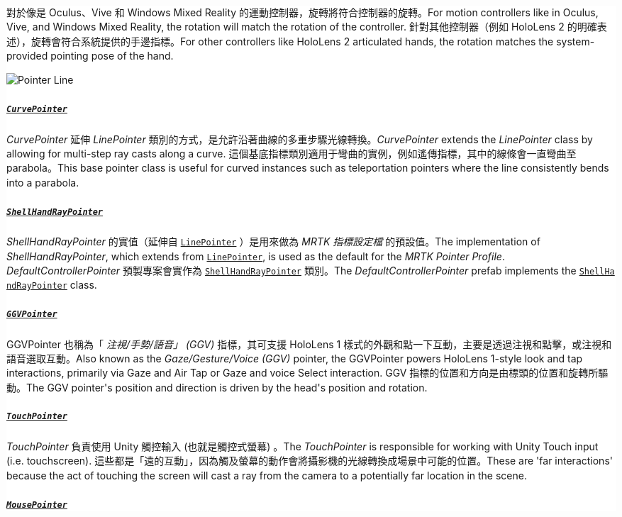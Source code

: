 <span data-ttu-id="1ce0e-142">對於像是 Oculus、Vive 和 Windows Mixed Reality 的運動控制器，旋轉將符合控制器的旋轉。</span><span class="sxs-lookup"><span data-stu-id="1ce0e-142">For motion controllers like in Oculus, Vive, and Windows Mixed Reality, the rotation will match the rotation of the controller.</span></span> <span data-ttu-id="1ce0e-143">針對其他控制器（例如 HoloLens 2 的明確表述），旋轉會符合系統提供的手邊指標。</span><span class="sxs-lookup"><span data-stu-id="1ce0e-143">For other controllers like HoloLens 2 articulated hands, the rotation matches the system-provided pointing pose of the hand.</span></span>

<img src="../Images/Pointers/MRTK_Pointers_Line.png" width="400" alt="Pointer Line">

##### [`CurvePointer`](xref:Microsoft.MixedReality.Toolkit.Input.CurvePointer)

<span data-ttu-id="1ce0e-144">*CurvePointer* 延伸 *LinePointer* 類別的方式，是允許沿著曲線的多重步驟光線轉換。</span><span class="sxs-lookup"><span data-stu-id="1ce0e-144">*CurvePointer* extends the *LinePointer* class by allowing for multi-step ray casts along a curve.</span></span> <span data-ttu-id="1ce0e-145">這個基底指標類別適用于彎曲的實例，例如遙傳指標，其中的線條會一直彎曲至 parabola。</span><span class="sxs-lookup"><span data-stu-id="1ce0e-145">This base pointer class is useful for curved instances such as teleportation pointers where the line consistently bends into a parabola.</span></span>

##### [`ShellHandRayPointer`](xref:Microsoft.MixedReality.Toolkit.Input.ShellHandRayPointer)

<span data-ttu-id="1ce0e-146">*ShellHandRayPointer* 的實值（延伸自 [`LinePointer`](xref:Microsoft.MixedReality.Toolkit.Input.MousePointer) ）是用來做為 *MRTK 指標設定檔* 的預設值。</span><span class="sxs-lookup"><span data-stu-id="1ce0e-146">The implementation of *ShellHandRayPointer*, which extends from [`LinePointer`](xref:Microsoft.MixedReality.Toolkit.Input.MousePointer), is used as the default for the *MRTK Pointer Profile*.</span></span> <span data-ttu-id="1ce0e-147">*DefaultControllerPointer* 預製專案會實作為 [`ShellHandRayPointer`](xref:Microsoft.MixedReality.Toolkit.Input.ShellHandRayPointer) 類別。</span><span class="sxs-lookup"><span data-stu-id="1ce0e-147">The *DefaultControllerPointer* prefab implements the [`ShellHandRayPointer`](xref:Microsoft.MixedReality.Toolkit.Input.ShellHandRayPointer) class.</span></span>

##### [`GGVPointer`](xref:Microsoft.MixedReality.Toolkit.Input.GGVPointer)

<span data-ttu-id="1ce0e-148">GGVPointer 也稱為「 *注視/手勢/語音」 (GGV)* 指標，其可支援 HoloLens 1 樣式的外觀和點一下互動，主要是透過注視和點擊，或注視和語音選取互動。</span><span class="sxs-lookup"><span data-stu-id="1ce0e-148">Also known as the *Gaze/Gesture/Voice (GGV)* pointer, the GGVPointer powers HoloLens 1-style look and tap interactions, primarily via Gaze and Air Tap or Gaze and voice Select interaction.</span></span> <span data-ttu-id="1ce0e-149">GGV 指標的位置和方向是由標頭的位置和旋轉所驅動。</span><span class="sxs-lookup"><span data-stu-id="1ce0e-149">The GGV pointer's position and direction is driven by the head's position and rotation.</span></span>

##### [`TouchPointer`](xref:Microsoft.MixedReality.Toolkit.Input.TouchPointer)

<span data-ttu-id="1ce0e-150">*TouchPointer* 負責使用 Unity 觸控輸入 (也就是觸控式螢幕) 。</span><span class="sxs-lookup"><span data-stu-id="1ce0e-150">The *TouchPointer* is responsible for working with Unity Touch input (i.e. touchscreen).</span></span> <span data-ttu-id="1ce0e-151">這些都是「遠的互動」，因為觸及螢幕的動作會將攝影機的光線轉換成場景中可能的位置。</span><span class="sxs-lookup"><span data-stu-id="1ce0e-151">These are 'far interactions' because the act of touching the screen will cast a ray from the camera to a potentially far location in the scene.</span></span>

##### [`MousePointer`](xref:Microsoft.MixedReality.Toolkit.Input.MousePointer)
